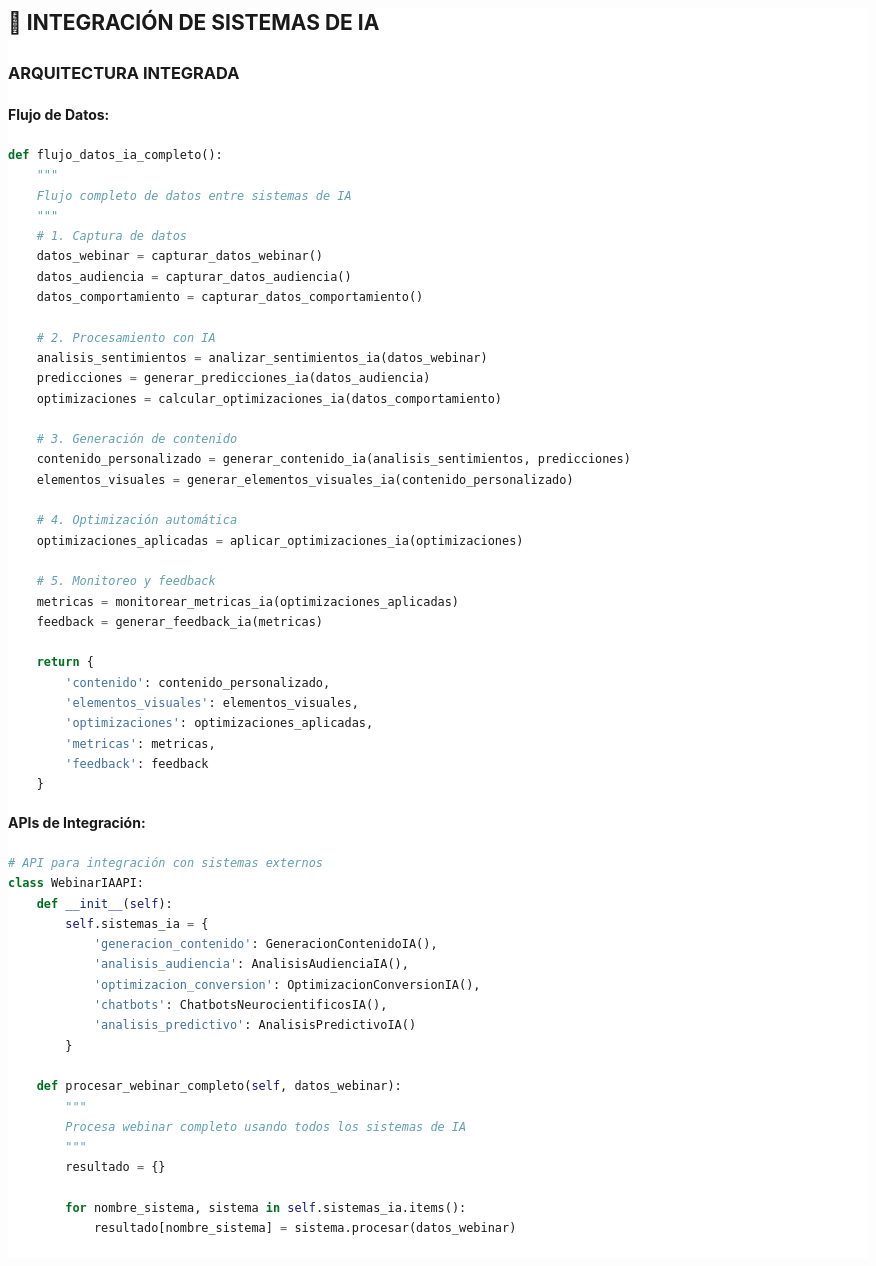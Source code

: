 
## 🚀 **INTEGRACIÓN DE SISTEMAS DE IA**

### **ARQUITECTURA INTEGRADA**

#### **Flujo de Datos**:
```python
def flujo_datos_ia_completo():
    """
    Flujo completo de datos entre sistemas de IA
    """
    # 1. Captura de datos
    datos_webinar = capturar_datos_webinar()
    datos_audiencia = capturar_datos_audiencia()
    datos_comportamiento = capturar_datos_comportamiento()
    
    # 2. Procesamiento con IA
    analisis_sentimientos = analizar_sentimientos_ia(datos_webinar)
    predicciones = generar_predicciones_ia(datos_audiencia)
    optimizaciones = calcular_optimizaciones_ia(datos_comportamiento)
    
    # 3. Generación de contenido
    contenido_personalizado = generar_contenido_ia(analisis_sentimientos, predicciones)
    elementos_visuales = generar_elementos_visuales_ia(contenido_personalizado)
    
    # 4. Optimización automática
    optimizaciones_aplicadas = aplicar_optimizaciones_ia(optimizaciones)
    
    # 5. Monitoreo y feedback
    metricas = monitorear_metricas_ia(optimizaciones_aplicadas)
    feedback = generar_feedback_ia(metricas)
    
    return {
        'contenido': contenido_personalizado,
        'elementos_visuales': elementos_visuales,
        'optimizaciones': optimizaciones_aplicadas,
        'metricas': metricas,
        'feedback': feedback
    }
```

#### **APIs de Integración**:
```python
# API para integración con sistemas externos
class WebinarIAAPI:
    def __init__(self):
        self.sistemas_ia = {
            'generacion_contenido': GeneracionContenidoIA(),
            'analisis_audiencia': AnalisisAudienciaIA(),
            'optimizacion_conversion': OptimizacionConversionIA(),
            'chatbots': ChatbotsNeurocientificosIA(),
            'analisis_predictivo': AnalisisPredictivoIA()
        }
    
    def procesar_webinar_completo(self, datos_webinar):
        """
        Procesa webinar completo usando todos los sistemas de IA
        """
        resultado = {}
        
        for nombre_sistema, sistema in self.sistemas_ia.items():
            resultado[nombre_sistema] = sistema.procesar(datos_webinar)
        
```